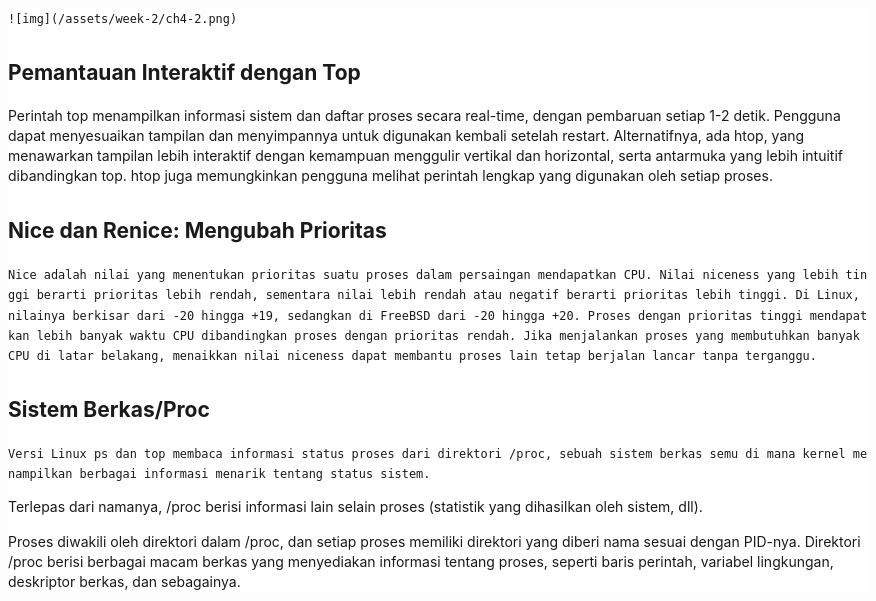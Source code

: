     ![img](/assets/week-2/ch4-2.png) 

## Pemantauan Interaktif dengan Top
    
Perintah top menampilkan informasi sistem dan daftar proses secara real-time, dengan pembaruan setiap 1-2 detik. Pengguna dapat menyesuaikan tampilan dan menyimpannya untuk digunakan kembali setelah restart. Alternatifnya, ada htop, yang menawarkan tampilan lebih interaktif dengan kemampuan menggulir vertikal dan horizontal, serta antarmuka yang lebih intuitif dibandingkan top. htop juga memungkinkan pengguna melihat perintah lengkap yang digunakan oleh setiap proses.

## Nice dan Renice: Mengubah Prioritas
    Nice adalah nilai yang menentukan prioritas suatu proses dalam persaingan mendapatkan CPU. Nilai niceness yang lebih tinggi berarti prioritas lebih rendah, sementara nilai lebih rendah atau negatif berarti prioritas lebih tinggi. Di Linux, nilainya berkisar dari -20 hingga +19, sedangkan di FreeBSD dari -20 hingga +20. Proses dengan prioritas tinggi mendapatkan lebih banyak waktu CPU dibandingkan proses dengan prioritas rendah. Jika menjalankan proses yang membutuhkan banyak CPU di latar belakang, menaikkan nilai niceness dapat membantu proses lain tetap berjalan lancar tanpa terganggu.
## Sistem Berkas/Proc
    Versi Linux ps dan top membaca informasi status proses dari direktori /proc, sebuah sistem berkas semu di mana kernel menampilkan berbagai informasi menarik tentang status sistem.

Terlepas dari namanya, /proc berisi informasi lain selain proses (statistik yang dihasilkan oleh sistem, dll).

Proses diwakili oleh direktori dalam /proc, dan setiap proses memiliki direktori yang diberi nama sesuai dengan PID-nya. Direktori /proc berisi berbagai macam berkas yang menyediakan informasi tentang proses, seperti baris perintah, variabel lingkungan, deskriptor berkas, dan sebagainya.
    